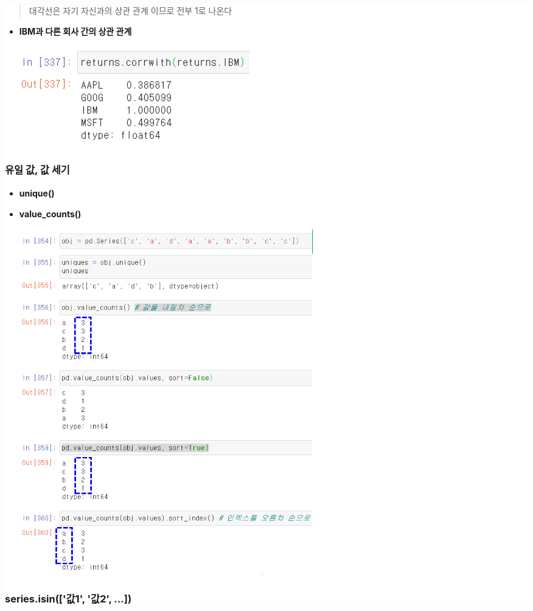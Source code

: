 > 대각선은 자기 자신과의 상관 관계 이므로 전부 1로 나온다

- **IBM과 다른 회사 간의 상관 관계**  

    ![pandas-example18](../../img/data_analysis/200626/pandas-example18.png)


### 유일 값, 값 세기  

- **unique()**  
- **value_counts()**  

    ![pandas-example19](../../img/data_analysis/200626/pandas-example19.png)


### series.isin(['값1', '값2', ...])

